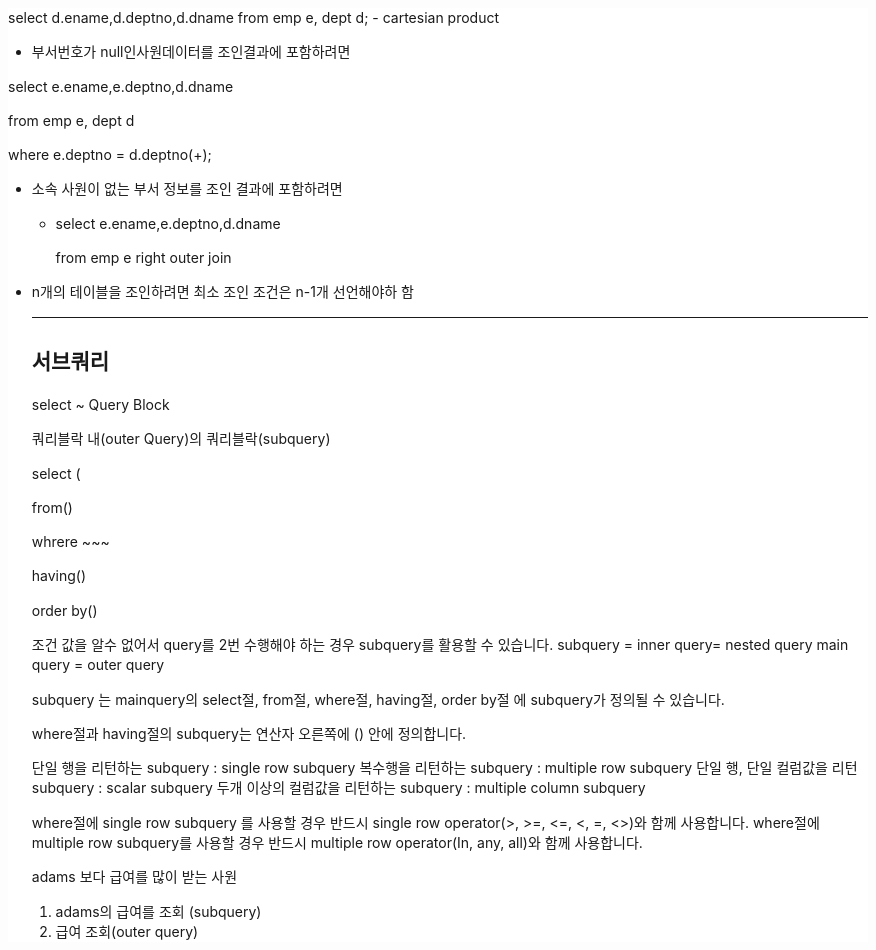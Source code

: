   select d.ename,d.deptno,d.dname from emp e, dept d; - cartesian product

  - 부서번호가 null인사원데이터를 조인결과에 포함하려면

  select e.ename,e.deptno,d.dname 

  from emp e, dept d

  where e.deptno = d.deptno(+);

  - 소속 사원이 없는 부서 정보를 조인 결과에 포함하려면

    - select e.ename,e.deptno,d.dname 

      from emp e right outer join 

- n개의 테이블을 조인하려면 최소 조인 조건은 n-1개 선언해야하 함

  ---

  ## 서브쿼리

  select ~ Query Block

  쿼리블락 내(outer Query)의 쿼리블락(subquery)

  select (

  from()

  whrere ~~~

  having()

  order by()

  

  조건 값을 알수 없어서 query를 2번 수행해야 하는 경우 subquery를 활용할 수  있습니다.
  subquery = inner query= nested query
  main query = outer query

  

  

  subquery 는 mainquery의  select절, from절, where절, having절, order by절 에  subquery가 정의될 수 있습니다.

  where절과 having절의 subquery는 연산자 오른쪽에 () 안에 정의합니다.

  단일 행을 리턴하는 subquery : single row subquery
  복수행을 리턴하는 subquery : multiple row subquery
  단일 행, 단일 컬럼값을 리턴 subquery : scalar subquery
  두개 이상의 컬럼값을 리턴하는 subquery : multiple column subquery

  where절에 single row subquery 를 사용할 경우 반드시 single row operator(>, >=, <=, <, =, <>)와 함께 사용합니다.
  where절에 multiple row subquery를 사용할 경우 반드시 multiple row operator(In, any, all)와 함께 사용합니다.

  

  

  adams 보다 급여를 많이 받는 사원

  1. adams의 급여를 조회 (subquery)
  2. 급여 조회(outer query)
